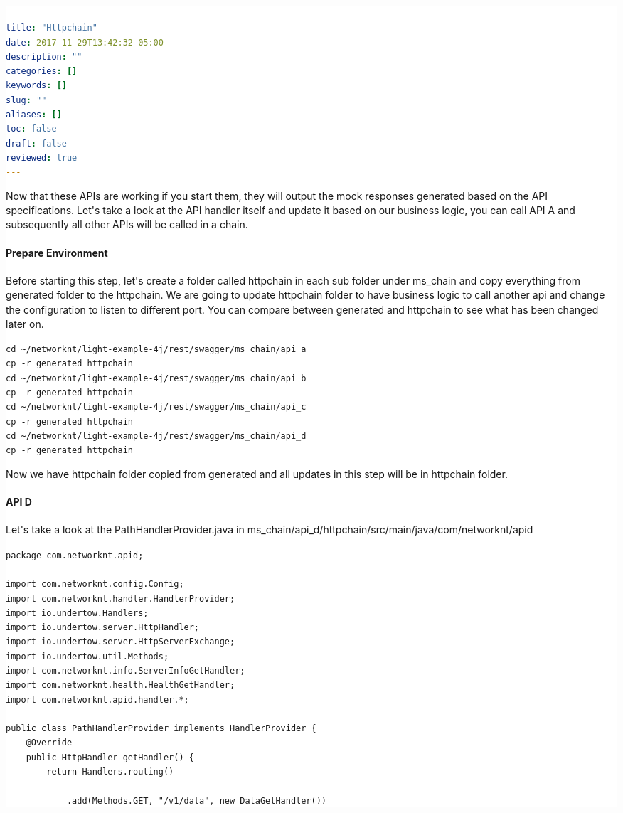 ```yaml
---
title: "Httpchain"
date: 2017-11-29T13:42:32-05:00
description: ""
categories: []
keywords: []
slug: ""
aliases: []
toc: false
draft: false
reviewed: true
---
```


Now that these APIs are working if you start them, they will output the mock responses
generated based on the API specifications. Let's take a look at the API handler itself
and update it based on our business logic, you can call API A and subsequently all other
APIs will be called in a chain.

#### Prepare Environment

Before starting this step, let's create a folder called httpchain in each sub folder under
ms_chain and copy everything from generated folder to the httpchain. We are going to update
httpchain folder to have business logic to call another api and change the configuration
to listen to different port. You can compare between generated and httpchain to see what has
been changed later on.

```
cd ~/networknt/light-example-4j/rest/swagger/ms_chain/api_a
cp -r generated httpchain
cd ~/networknt/light-example-4j/rest/swagger/ms_chain/api_b
cp -r generated httpchain
cd ~/networknt/light-example-4j/rest/swagger/ms_chain/api_c
cp -r generated httpchain
cd ~/networknt/light-example-4j/rest/swagger/ms_chain/api_d
cp -r generated httpchain

```

Now we have httpchain folder copied from generated and all updates in this step will be
in httpchain folder. 

#### API D
Let's take a look at the PathHandlerProvider.java in
ms_chain/api_d/httpchain/src/main/java/com/networknt/apid

```
package com.networknt.apid;

import com.networknt.config.Config;
import com.networknt.handler.HandlerProvider;
import io.undertow.Handlers;
import io.undertow.server.HttpHandler;
import io.undertow.server.HttpServerExchange;
import io.undertow.util.Methods;
import com.networknt.info.ServerInfoGetHandler;
import com.networknt.health.HealthGetHandler;
import com.networknt.apid.handler.*;

public class PathHandlerProvider implements HandlerProvider {
    @Override
    public HttpHandler getHandler() {
        return Handlers.routing()
        
            .add(Methods.GET, "/v1/data", new DataGetHandler())
```